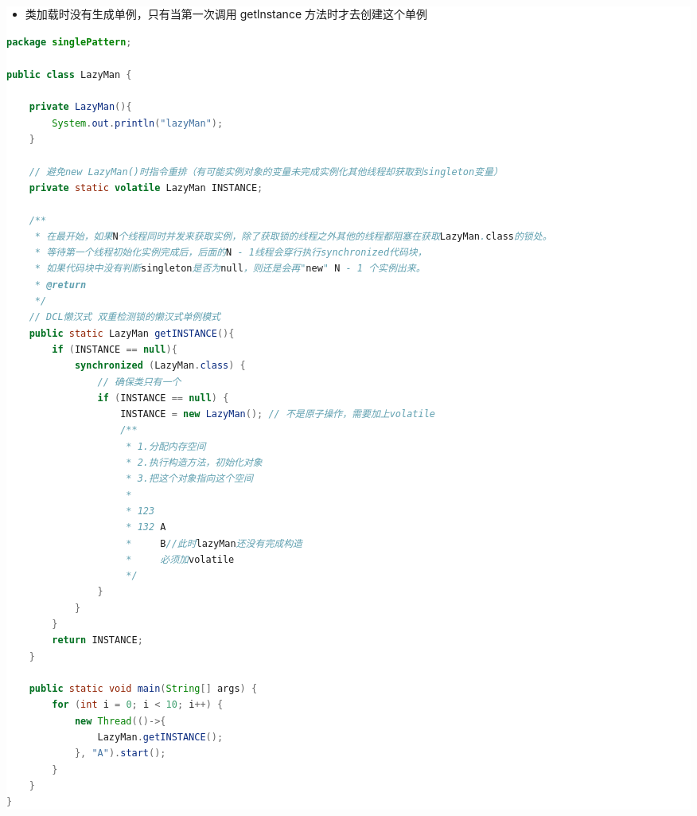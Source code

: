   - 类加载时没有生成单例，只有当第一次调用 getlnstance 方法时才去创建这个单例

```java
package singlePattern;

public class LazyMan {

    private LazyMan(){
        System.out.println("lazyMan");
    }

    // 避免new LazyMan()时指令重排（有可能实例对象的变量未完成实例化其他线程却获取到singleton变量）
    private static volatile LazyMan INSTANCE;

    /**
     * 在最开始，如果N个线程同时并发来获取实例，除了获取锁的线程之外其他的线程都阻塞在获取LazyMan.class的锁处。
     * 等待第一个线程初始化实例完成后，后面的N - 1线程会穿行执行synchronized代码块，
     * 如果代码块中没有判断singleton是否为null，则还是会再"new" N - 1 个实例出来。
     * @return
     */
    // DCL懒汉式 双重检测锁的懒汉式单例模式
    public static LazyMan getINSTANCE(){
        if (INSTANCE == null){
            synchronized (LazyMan.class) {
                // 确保类只有一个
                if (INSTANCE == null) {
                    INSTANCE = new LazyMan(); // 不是原子操作，需要加上volatile
                    /**
                     * 1.分配内存空间
                     * 2.执行构造方法，初始化对象
                     * 3.把这个对象指向这个空间
                     *
                     * 123
                     * 132 A
                     *     B//此时lazyMan还没有完成构造
                     *     必须加volatile
                     */
                }
            }
        }
        return INSTANCE;
    }

    public static void main(String[] args) {
        for (int i = 0; i < 10; i++) {
            new Thread(()->{
                LazyMan.getINSTANCE();
            }, "A").start();
        }
    }
}
```
